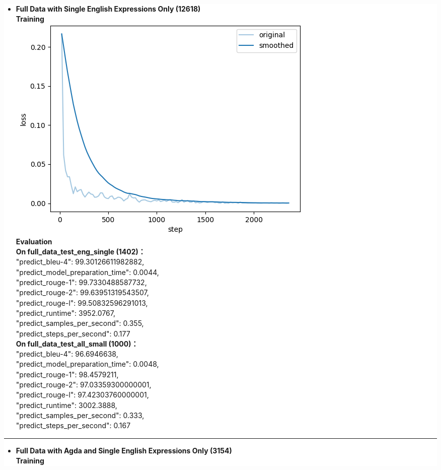 
- **Full Data with Single English Expressions Only (12618)**  
**Training**  
![alt text](./images/M_full_data_eng_single_training_loss.png)  
**Evaluation**  
**On full_data_test_eng_single (1402)：**  
    "predict_bleu-4": 99.30126611982882,  
    "predict_model_preparation_time": 0.0044,  
    "predict_rouge-1": 99.7330488587732,  
    "predict_rouge-2": 99.63951319543507,  
    "predict_rouge-l": 99.50832596291013,  
    "predict_runtime": 3952.0767,  
    "predict_samples_per_second": 0.355,  
    "predict_steps_per_second": 0.177  
**On full_data_test_all_small (1000)：**   
    "predict_bleu-4": 96.6946638,  
    "predict_model_preparation_time": 0.0048,  
    "predict_rouge-1": 98.4579211,  
    "predict_rouge-2": 97.03359300000001,  
    "predict_rouge-l": 97.42303760000001,  
    "predict_runtime": 3002.3888,  
    "predict_samples_per_second": 0.333,  
    "predict_steps_per_second": 0.167  
---------------

- **Full Data with Agda and Single English Expressions Only (3154)**   
**Training**  